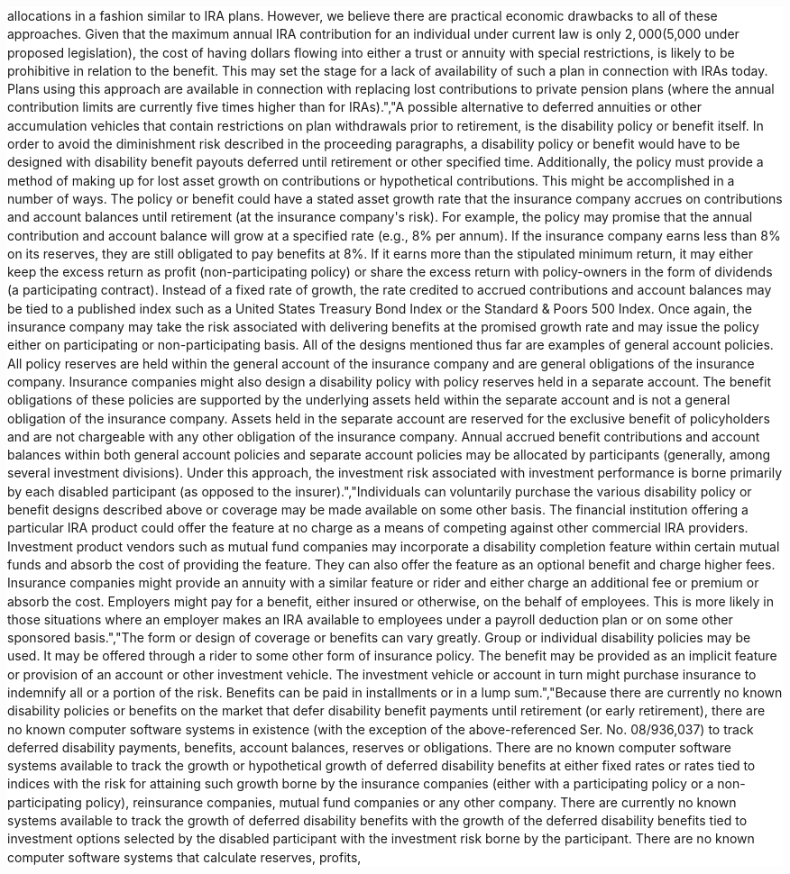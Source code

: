 allocations in a fashion similar to IRA plans. However, we believe there are practical economic drawbacks to all of these approaches. Given that the maximum annual IRA contribution for an individual under current law is only $2,000 ($5,000 under proposed legislation), the cost of having dollars flowing into either a trust or annuity with special restrictions, is likely to be prohibitive in relation to the benefit. This may set the stage for a lack of availability of such a plan in connection with IRAs today. Plans using this approach are available in connection with replacing lost contributions to private pension plans (where the annual contribution limits are currently five times higher than for IRAs).","A possible alternative to deferred annuities or other accumulation vehicles that contain restrictions on plan withdrawals prior to retirement, is the disability policy or benefit itself. In order to avoid the diminishment risk described in the proceeding paragraphs, a disability policy or benefit would have to be designed with disability benefit payouts deferred until retirement or other specified time. Additionally, the policy must provide a method of making up for lost asset growth on contributions or hypothetical contributions. This might be accomplished in a number of ways. The policy or benefit could have a stated asset growth rate that the insurance company accrues on contributions and account balances until retirement (at the insurance company's risk). For example, the policy may promise that the annual contribution and account balance will grow at a specified rate (e.g., 8% per annum). If the insurance company earns less than 8% on its reserves, they are still obligated to pay benefits at 8%. If it earns more than the stipulated minimum return, it may either keep the excess return as profit (non-participating policy) or share the excess return with policy-owners in the form of dividends (a participating contract). Instead of a fixed rate of growth, the rate credited to accrued contributions and account balances may be tied to a published index such as a United States Treasury Bond Index or the Standard & Poors 500 Index. Once again, the insurance company may take the risk associated with delivering benefits at the promised growth rate and may issue the policy either on participating or non-participating basis. All of the designs mentioned thus far are examples of general account policies. All policy reserves are held within the general account of the insurance company and are general obligations of the insurance company. Insurance companies might also design a disability policy with policy reserves held in a separate account. The benefit obligations of these policies are supported by the underlying assets held within the separate account and is not a general obligation of the insurance company. Assets held in the separate account are reserved for the exclusive benefit of policyholders and are not chargeable with any other obligation of the insurance company. Annual accrued benefit contributions and account balances within both general account policies and separate account policies may be allocated by participants (generally, among several investment divisions). Under this approach, the investment risk associated with investment performance is borne primarily by each disabled participant (as opposed to the insurer).","Individuals can voluntarily purchase the various disability policy or benefit designs described above or coverage may be made available on some other basis. The financial institution offering a particular IRA product could offer the feature at no charge as a means of competing against other commercial IRA providers. Investment product vendors such as mutual fund companies may incorporate a disability completion feature within certain mutual funds and absorb the cost of providing the feature. They can also offer the feature as an optional benefit and charge higher fees. Insurance companies might provide an annuity with a similar feature or rider and either charge an additional fee or premium or absorb the cost. Employers might pay for a benefit, either insured or otherwise, on the behalf of employees. This is more likely in those situations where an employer makes an IRA available to employees under a payroll deduction plan or on some other sponsored basis.","The form or design of coverage or benefits can vary greatly. Group or individual disability policies may be used. It may be offered through a rider to some other form of insurance policy. The benefit may be provided as an implicit feature or provision of an account or other investment vehicle. The investment vehicle or account in turn might purchase insurance to indemnify all or a portion of the risk. Benefits can be paid in installments or in a lump sum.","Because there are currently no known disability policies or benefits on the market that defer disability benefit payments until retirement (or early retirement), there are no known computer software systems in existence (with the exception of the above-referenced Ser. No. 08\/936,037) to track deferred disability payments, benefits, account balances, reserves or obligations. There are no known computer software systems available to track the growth or hypothetical growth of deferred disability benefits at either fixed rates or rates tied to indices with the risk for attaining such growth borne by the insurance companies (either with a participating policy or a non-participating policy), reinsurance companies, mutual fund companies or any other company. There are currently no known systems available to track the growth of deferred disability benefits with the growth of the deferred disability benefits tied to investment options selected by the disabled participant with the investment risk borne by the participant. There are no known computer software systems that calculate reserves, profits,